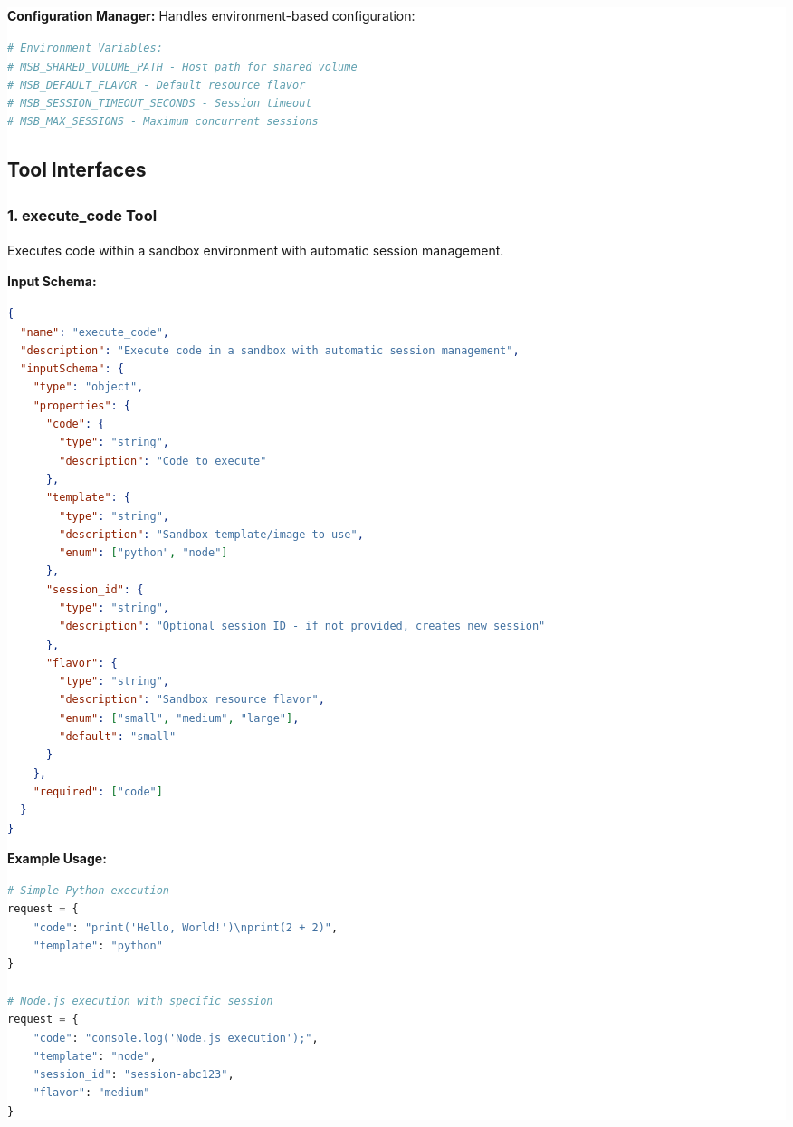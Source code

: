 **Configuration Manager:**
Handles environment-based configuration:

```python
# Environment Variables:
# MSB_SHARED_VOLUME_PATH - Host path for shared volume
# MSB_DEFAULT_FLAVOR - Default resource flavor
# MSB_SESSION_TIMEOUT_SECONDS - Session timeout
# MSB_MAX_SESSIONS - Maximum concurrent sessions
```

## Tool Interfaces

### 1. execute_code Tool

Executes code within a sandbox environment with automatic session management.

**Input Schema:**
```json
{
  "name": "execute_code",
  "description": "Execute code in a sandbox with automatic session management",
  "inputSchema": {
    "type": "object",
    "properties": {
      "code": {
        "type": "string",
        "description": "Code to execute"
      },
      "template": {
        "type": "string",
        "description": "Sandbox template/image to use",
        "enum": ["python", "node"]
      },
      "session_id": {
        "type": "string",
        "description": "Optional session ID - if not provided, creates new session"
      },
      "flavor": {
        "type": "string",
        "description": "Sandbox resource flavor",
        "enum": ["small", "medium", "large"],
        "default": "small"
      }
    },
    "required": ["code"]
  }
}
```

**Example Usage:**
```python
# Simple Python execution
request = {
    "code": "print('Hello, World!')\nprint(2 + 2)",
    "template": "python"
}

# Node.js execution with specific session
request = {
    "code": "console.log('Node.js execution');",
    "template": "node",
    "session_id": "session-abc123",
    "flavor": "medium"
}
```